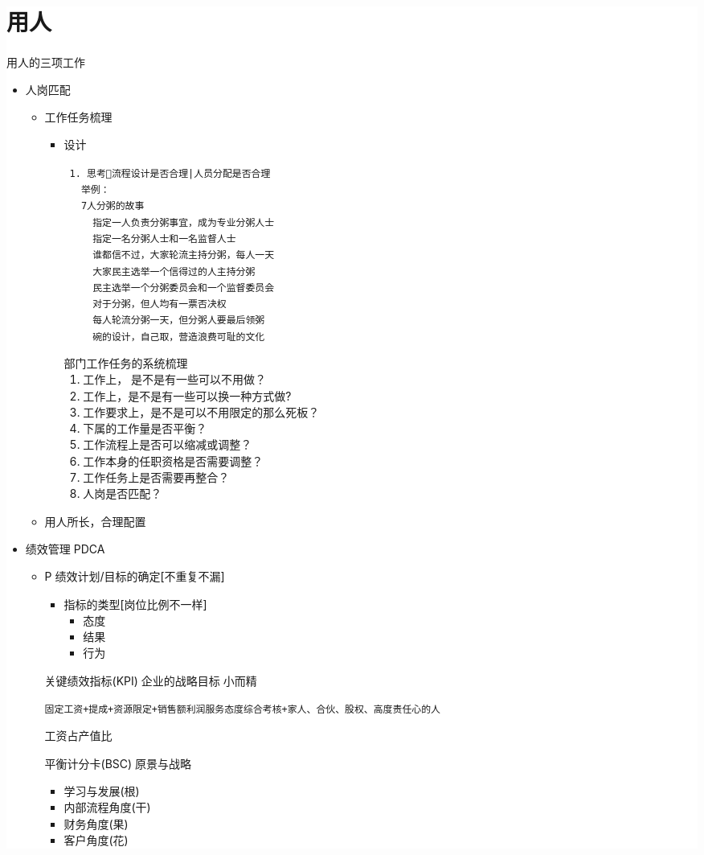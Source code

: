 用人
=====

用人的三项工作
* 人岗匹配
  + 工作任务梳理
     - 设计
        ```
         1. 思考流程设计是否合理|人员分配是否合理
           举例：
           7人分粥的故事
             指定一人负责分粥事宜，成为专业分粥人士
             指定一名分粥人士和一名监督人士
             谁都信不过，大家轮流主持分粥，每人一天
             大家民主选举一个信得过的人主持分粥
             民主选举一个分粥委员会和一个监督委员会
             对于分粥，但人均有一票否决权
             每人轮流分粥一天，但分粥人要最后领粥
             碗的设计，自己取，营造浪费可耻的文化
        ```
        部门工作任务的系统梳理
        1. 工作上， 是不是有一些可以不用做？
        2. 工作上，是不是有一些可以换一种方式做?
        3. 工作要求上，是不是可以不用限定的那么死板？
        4. 下属的工作量是否平衡？
        5. 工作流程上是否可以缩减或调整？
        6. 工作本身的任职资格是否需要调整？
        7. 工作任务上是否需要再整合？
        8. 人岗是否匹配？
        

  + 用人所长，合理配置
* 绩效管理 PDCA

    * P 绩效计划/目标的确定[不重复不漏]
       + 指标的类型[岗位比例不一样]
         - 态度 
         - 结果 
         - 行为

        关键绩效指标(KPI)
         企业的战略目标
         小而精
         ```
         固定工资+提成+资源限定+销售额利润服务态度综合考核+家人、合伙、股权、高度责任心的人
         ```
         工资占产值比

         平衡计分卡(BSC) 原景与战略
         * 学习与发展(根)
         * 内部流程角度(干)
         * 财务角度(果)
         * 客户角度(花)
